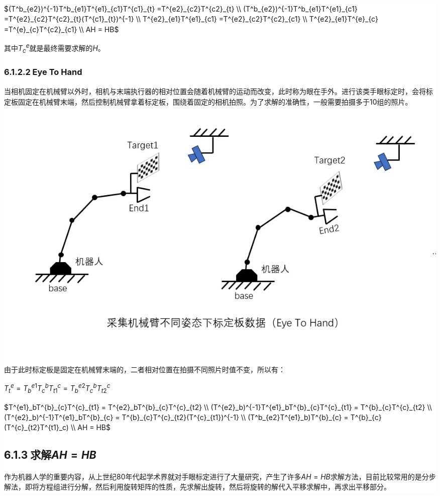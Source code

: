$(T^b_{e2})^{-1}T^b_{e1}T^{e1}_{c1}T^{c1}_{t} =T^{e2}_{c2}T^{c2}_{t} \\
(T^b_{e2})^{-1}T^b_{e1}T^{e1}_{c1} =T^{e2}_{c2}T^{c2}_{t}(T^{c1}_{t})^{-1} \\
T^{e2}_{e1}T^{e1}_{c1} =T^{e2}_{c2}T^{c2}_{c1} \\
T^{e2}_{e1}T^{e}_{c} =T^{e}_{c}T^{c2}_{c1} \\
AH = HB$

其中$T^e_c$就是最终需要求解的$H$。

### 6.1.2.2 Eye To Hand
当相机固定在机械臂以外时，相机与末端执行器的相对位置会随着机械臂的运动而改变，此时称为眼在手外。进行该类手眼标定时，会将标定板固定在机械臂末端，然后控制机械臂拿着标定板，围绕着固定的相机拍照。为了求解的准确性，一般需要拍摄多于10组的照片。

![alt text](Figure\6_image_2.png)

由于此时标定板是固定在机械臂末端的，二者相对位置在拍摄不同照片时值不变，所以有：

$T^e_t = T^{e1}_bT^{b}_{c}T^{c}_{t1} = T^{e2}_bT^{b}_{c}T^{c}_{t2}$

$T^{e1}_bT^{b}_{c}T^{c}_{t1} = T^{e2}_bT^{b}_{c}T^{c}_{t2} \\
(T^{e2}_b)^{-1}T^{e1}_bT^{b}_{c}T^{c}_{t1} = T^{b}_{c}T^{c}_{t2} \\
(T^{e2}_b)^{-1}T^{e1}_bT^{b}_{c} = T^{b}_{c}T^{c}_{t2}(T^{c}_{t1})^{-1} \\
(T^b_{e2}T^{e1}_b)T^{b}_{c} = T^{b}_{c}(T^{c}_{t2}T^{t1}_c) \\
AH = HB$

## 6.1.3 求解$AH = HB$
作为机器人学的重要内容，从上世纪80年代起学术界就对手眼标定进行了大量研究，产生了许多$AH = HB$求解方法，目前比较常用的是分步解法，即将方程组进行分解，然后利用旋转矩阵的性质，先求解出旋转，然后将旋转的解代入平移求解中，再求出平移部分。
